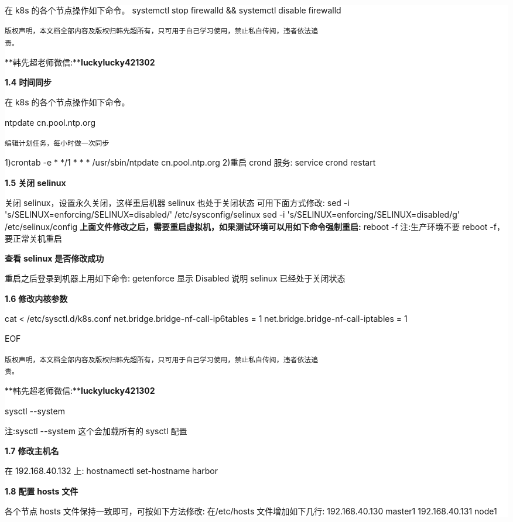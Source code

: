 在 k8s 的各个节点操作如下命令。
 systemctl stop firewalld && systemctl disable firewalld

```
版权声明，本文档全部内容及版权归韩先超所有，只可用于自己学习使用，禁止私自传阅，违者依法追
责。
```

**韩先超老师微信:****luckylucky421302**

**1.4** **时间同步**

在 k8s 的各个节点操作如下命令。

ntpdate cn.pool.ntp.org

```
编辑计划任务，每小时做一次同步
```

1)crontab -e
 \* */1 * * * /usr/sbin/ntpdate cn.pool.ntp.org 2)重启 crond 服务:
 service crond restart

**1.5** **关闭** **selinux**

关闭 selinux，设置永久关闭，这样重启机器 selinux 也处于关闭状态 可用下面方式修改:
 sed -i 's/SELINUX=enforcing/SELINUX=disabled/' /etc/sysconfig/selinux sed -i 's/SELINUX=enforcing/SELINUX=disabled/g' /etc/selinux/config **上面文件修改之后，需要重启虚拟机，如果测试环境可以用如下命令强制重启:** reboot -f
 注:生产环境不要 reboot -f，要正常关机重启

**查看** **selinux** **是否修改成功**

重启之后登录到机器上用如下命令: getenforce
 显示 Disabled 说明 selinux 已经处于关闭状态

**1.6** **修改内核参数**

cat <<EOF > /etc/sysctl.d/k8s.conf net.bridge.bridge-nf-call-ip6tables = 1 net.bridge.bridge-nf-call-iptables = 1

EOF

```
版权声明，本文档全部内容及版权归韩先超所有，只可用于自己学习使用，禁止私自传阅，违者依法追
责。
```

**韩先超老师微信:****luckylucky421302**

sysctl --system

注:sysctl --system 这个会加载所有的 sysctl 配置

**1.7** **修改主机名**

在 192.168.40.132 上: hostnamectl set-hostname harbor

**1.8** **配置** **hosts** **文件**

各个节点 hosts 文件保持一致即可，可按如下方法修改: 在/etc/hosts 文件增加如下几行:
 192.168.40.130 master1
 192.168.40.131 node1
